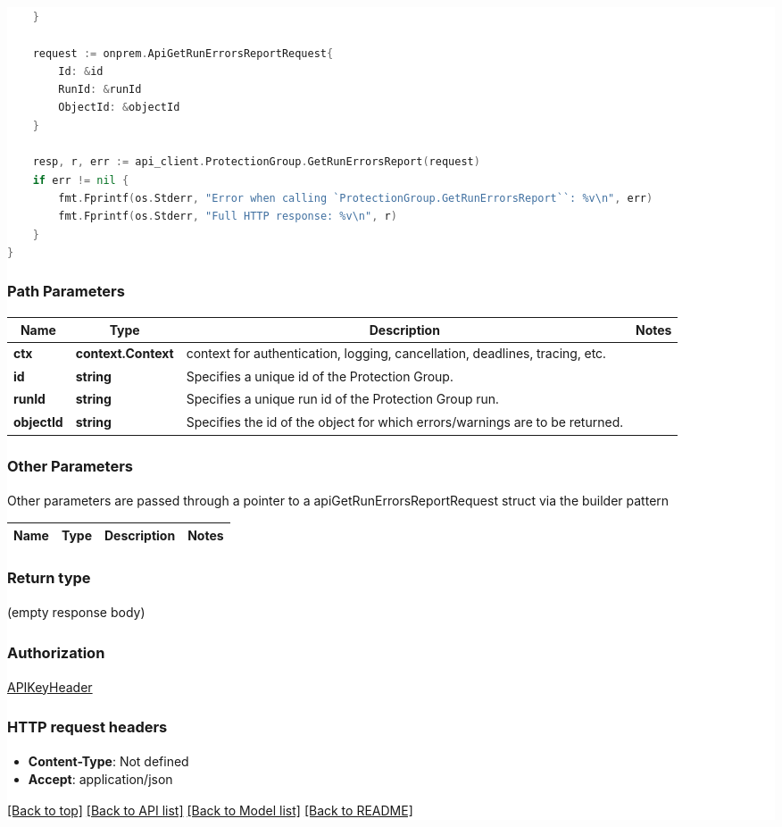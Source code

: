 ```go
    }

    request := onprem.ApiGetRunErrorsReportRequest{
        Id: &id
        RunId: &runId
        ObjectId: &objectId
    }

    resp, r, err := api_client.ProtectionGroup.GetRunErrorsReport(request)
    if err != nil {
        fmt.Fprintf(os.Stderr, "Error when calling `ProtectionGroup.GetRunErrorsReport``: %v\n", err)
        fmt.Fprintf(os.Stderr, "Full HTTP response: %v\n", r)
    }
}
```

### Path Parameters


Name | Type | Description  | Notes
------------- | ------------- | ------------- | -------------
**ctx** | **context.Context** | context for authentication, logging, cancellation, deadlines, tracing, etc.
**id** | **string** | Specifies a unique id of the Protection Group. | 
**runId** | **string** | Specifies a unique run id of the Protection Group run. | 
**objectId** | **string** | Specifies the id of the object for which errors/warnings are to be returned.  | 

### Other Parameters

Other parameters are passed through a pointer to a apiGetRunErrorsReportRequest struct via the builder pattern


Name | Type | Description  | Notes
------------- | ------------- | ------------- | -------------




### Return type

 (empty response body)

### Authorization

[APIKeyHeader](../README.md#APIKeyHeader)

### HTTP request headers

- **Content-Type**: Not defined
- **Accept**: application/json

[[Back to top]](#) [[Back to API list]](../README.md#documentation-for-api-endpoints)
[[Back to Model list]](../README.md#documentation-for-models)
[[Back to README]](../README.md)
